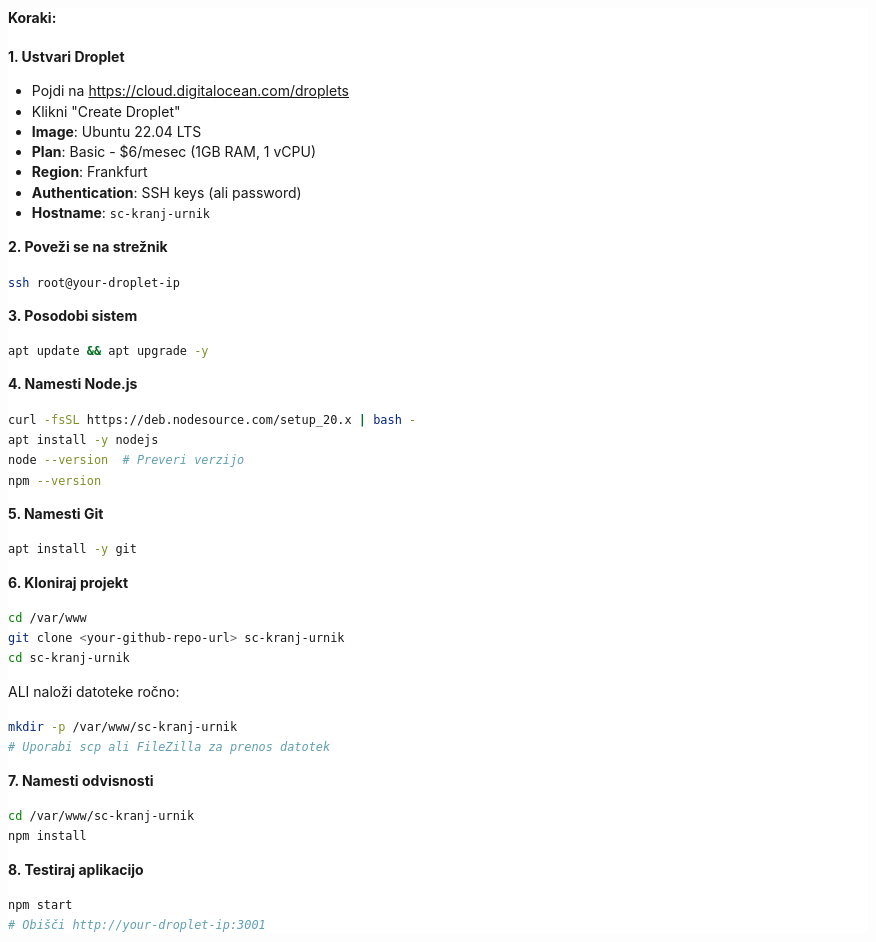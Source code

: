 #### Koraki:

**1. Ustvari Droplet**
   - Pojdi na https://cloud.digitalocean.com/droplets
   - Klikni "Create Droplet"
   - **Image**: Ubuntu 22.04 LTS
   - **Plan**: Basic - $6/mesec (1GB RAM, 1 vCPU)
   - **Region**: Frankfurt
   - **Authentication**: SSH keys (ali password)
   - **Hostname**: `sc-kranj-urnik`

**2. Poveži se na strežnik**
   ```bash
   ssh root@your-droplet-ip
   ```

**3. Posodobi sistem**
   ```bash
   apt update && apt upgrade -y
   ```

**4. Namesti Node.js**
   ```bash
   curl -fsSL https://deb.nodesource.com/setup_20.x | bash -
   apt install -y nodejs
   node --version  # Preveri verzijo
   npm --version
   ```

**5. Namesti Git**
   ```bash
   apt install -y git
   ```

**6. Kloniraj projekt**
   ```bash
   cd /var/www
   git clone <your-github-repo-url> sc-kranj-urnik
   cd sc-kranj-urnik
   ```

   ALI naloži datoteke ročno:
   ```bash
   mkdir -p /var/www/sc-kranj-urnik
   # Uporabi scp ali FileZilla za prenos datotek
   ```

**7. Namesti odvisnosti**
   ```bash
   cd /var/www/sc-kranj-urnik
   npm install
   ```

**8. Testiraj aplikacijo**
   ```bash
   npm start
   # Obišči http://your-droplet-ip:3001
   ```

